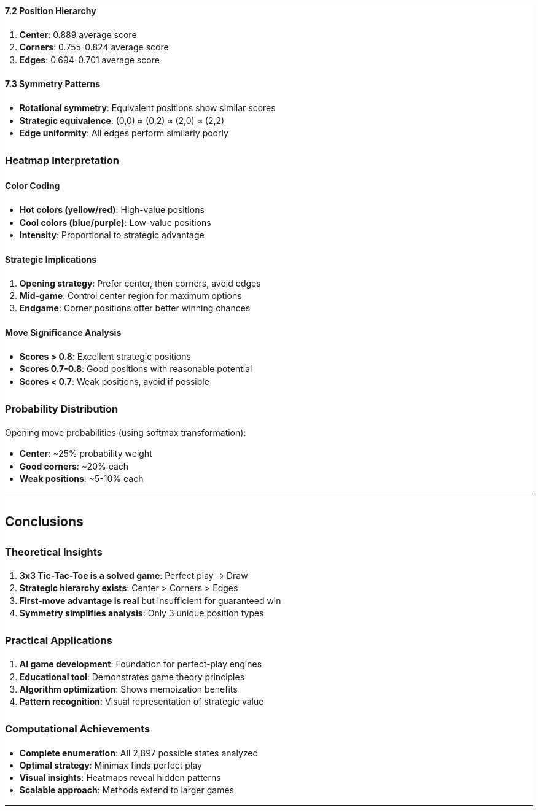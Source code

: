 #### 7.2 Position Hierarchy
1. **Center**: 0.889 average score
2. **Corners**: 0.755-0.824 average score  
3. **Edges**: 0.694-0.701 average score

#### 7.3 Symmetry Patterns
- **Rotational symmetry**: Equivalent positions show similar scores
- **Strategic equivalence**: (0,0) ≈ (0,2) ≈ (2,0) ≈ (2,2)
- **Edge uniformity**: All edges perform similarly poorly

### Heatmap Interpretation

#### Color Coding
- **Hot colors (yellow/red)**: High-value positions
- **Cool colors (blue/purple)**: Low-value positions  
- **Intensity**: Proportional to strategic advantage

#### Strategic Implications
1. **Opening strategy**: Prefer center, then corners, avoid edges
2. **Mid-game**: Control center region for maximum options
3. **Endgame**: Corner positions offer better winning chances

#### Move Significance Analysis
- **Scores > 0.8**: Excellent strategic positions
- **Scores 0.7-0.8**: Good positions with reasonable potential
- **Scores < 0.7**: Weak positions, avoid if possible

### Probability Distribution
Opening move probabilities (using softmax transformation):
- **Center**: ~25% probability weight
- **Good corners**: ~20% each
- **Weak positions**: ~5-10% each

---

## Conclusions

### Theoretical Insights
1. **3x3 Tic-Tac-Toe is a solved game**: Perfect play → Draw
2. **Strategic hierarchy exists**: Center > Corners > Edges  
3. **First-move advantage is real** but insufficient for guaranteed win
4. **Symmetry simplifies analysis**: Only 3 unique position types

### Practical Applications
1. **AI game development**: Foundation for perfect-play engines
2. **Educational tool**: Demonstrates game theory principles
3. **Algorithm optimization**: Shows memoization benefits
4. **Pattern recognition**: Visual representation of strategic value

### Computational Achievements
- **Complete enumeration**: All 2,897 possible states analyzed
- **Optimal strategy**: Minimax finds perfect play
- **Visual insights**: Heatmaps reveal hidden patterns
- **Scalable approach**: Methods extend to larger games

---
